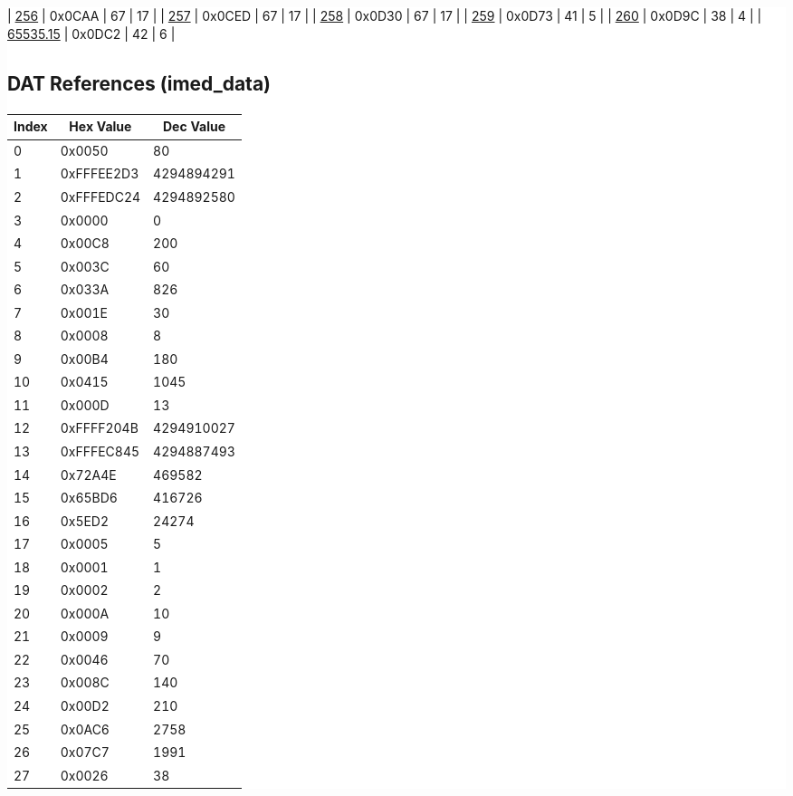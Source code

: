 | [256](#event-256)          | 0x0CAA       |     67 |             17 |
| [257](#event-257)          | 0x0CED       |     67 |             17 |
| [258](#event-258)          | 0x0D30       |     67 |             17 |
| [259](#event-259)          | 0x0D73       |     41 |              5 |
| [260](#event-260)          | 0x0D9C       |     38 |              4 |
| [65535.15](#event-6553515) | 0x0DC2       |     42 |              6 |

## DAT References (imed_data)

|   Index | Hex Value   |   Dec Value |
|---------|-------------|-------------|
|       0 | 0x0050      |          80 |
|       1 | 0xFFFEE2D3  |  4294894291 |
|       2 | 0xFFFEDC24  |  4294892580 |
|       3 | 0x0000      |           0 |
|       4 | 0x00C8      |         200 |
|       5 | 0x003C      |          60 |
|       6 | 0x033A      |         826 |
|       7 | 0x001E      |          30 |
|       8 | 0x0008      |           8 |
|       9 | 0x00B4      |         180 |
|      10 | 0x0415      |        1045 |
|      11 | 0x000D      |          13 |
|      12 | 0xFFFF204B  |  4294910027 |
|      13 | 0xFFFEC845  |  4294887493 |
|      14 | 0x72A4E     |      469582 |
|      15 | 0x65BD6     |      416726 |
|      16 | 0x5ED2      |       24274 |
|      17 | 0x0005      |           5 |
|      18 | 0x0001      |           1 |
|      19 | 0x0002      |           2 |
|      20 | 0x000A      |          10 |
|      21 | 0x0009      |           9 |
|      22 | 0x0046      |          70 |
|      23 | 0x008C      |         140 |
|      24 | 0x00D2      |         210 |
|      25 | 0x0AC6      |        2758 |
|      26 | 0x07C7      |        1991 |
|      27 | 0x0026      |          38 |